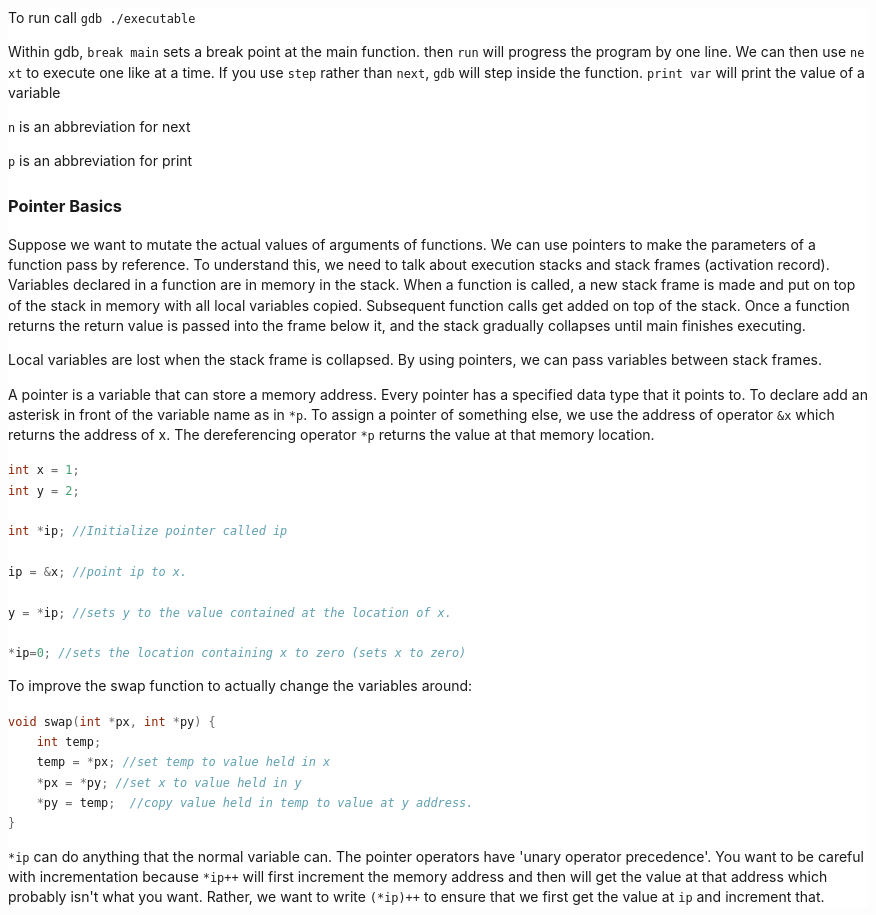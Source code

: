To run call `gdb ./executable`

Within gdb, `break main` sets a break point at the main function. then `run` will progress the program by one line. We can then use `next` to execute one like at a time. If you use `step` rather than `next`, `gdb` will step inside the function. `print var` will print the value of a variable

`n` is an abbreviation for next

`p` is an abbreviation for print



### Pointer Basics

Suppose we want to mutate the actual values of arguments of functions. We can use pointers to make the parameters of a function pass by reference. To understand this, we need to talk about execution stacks and stack frames (activation record). Variables declared in a function are in memory in the stack. When a function is called, a new stack frame is made and put on top of the stack in memory with all local variables copied. Subsequent function calls get added on top of the stack. Once a function returns the return value is passed into the frame below it, and the stack gradually collapses until main finishes executing. 

Local variables are lost when the stack frame is collapsed. By using pointers, we can pass variables between stack frames. 

A pointer is a variable that can store a memory address. Every pointer has a specified data type that it points to. To declare add an asterisk in front of the variable name as in `*p`. To assign a pointer of something else, we use the address of operator `&x` which returns the address of x. The dereferencing operator `*p` returns the value at that memory location. 

```c
int x = 1;
int y = 2;

int *ip; //Initialize pointer called ip

ip = &x; //point ip to x.

y = *ip; //sets y to the value contained at the location of x.

*ip=0; //sets the location containing x to zero (sets x to zero)
```

To improve the swap function to actually change the variables around:

```c
void swap(int *px, int *py) {
    int temp;
    temp = *px; //set temp to value held in x
    *px = *py; //set x to value held in y
    *py = temp;  //copy value held in temp to value at y address.
}
```

`*ip` can do anything that the normal variable can. The pointer operators have 'unary operator precedence'. You want to be careful with incrementation because `*ip++` will first increment the memory address and then will get the value at that address which probably isn't what you want. Rather, we want to write `(*ip)++` to ensure that we first get the value at `ip` and increment that. 
